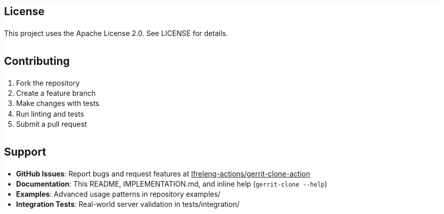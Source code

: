 ## License

This project uses the Apache License 2.0. See LICENSE for details.

## Contributing

1. Fork the repository
2. Create a feature branch
3. Make changes with tests
4. Run linting and tests
5. Submit a pull request

## Support

- **GitHub Issues**: Report bugs and request features at
  [lfreleng-actions/gerrit-clone-action](https://github.com/lfreleng-actions/gerrit-clone-action/issues)
- **Documentation**: This README, IMPLEMENTATION.md, and inline help
  (`gerrit-clone --help`)
- **Examples**: Advanced usage patterns in repository examples/
- **Integration Tests**: Real-world server validation in tests/integration/
